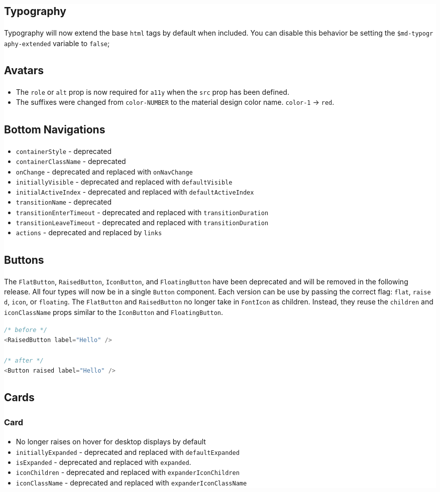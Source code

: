 ## Typography
Typography will now extend the base `html` tags by default when included. You can disable this behavior
be setting the `$md-typography-extended` variable to `false`;

## Avatars
- The `role` or `alt` prop is now required for `a11y` when the `src` prop has been defined.
- The suffixes were changed from `color-NUMBER` to the material design color name. `color-1` -> `red`.

## Bottom Navigations
- `containerStyle` - deprecated
- `containerClassName` - deprecated
- `onChange` - deprecated and replaced with `onNavChange`
- `initiallyVisible` - deprecated and replaced with `defaultVisible`
- `initialActiveIndex` - deprecated and replaced with `defaultActiveIndex`
- `transitionName` - deprecated
- `transitionEnterTimeout` - deprecated and replaced with `transitionDuration`
- `transitionLeaveTimeout` - deprecated and replaced with `transitionDuration`
- `actions` - deprecated and replaced by `links`


## Buttons
The `FlatButton`, `RaisedButton`, `IconButton`, and `FloatingButton` have been deprecated and will
be removed in the following release. All four types will now be in a single `Button` component. Each
version can be use by passing the correct flag: `flat`, `raised`, `icon`, or `floating`. The `FlatButton`
and `RaisedButton` no longer take in `FontIcon` as children. Instead, they reuse the `children` and `iconClassName`
props similar to the `IconButton` and `FloatingButton`.

```js
/* before */
<RaisedButton label="Hello" />

/* after */
<Button raised label="Hello" />
```

## Cards
### Card
- No longer raises on hover for desktop displays by default
- `initiallyExpanded` - deprecated and replaced with `defaultExpanded`
- `isExpanded` - deprecated and replaced with `expanded`.
- `iconChildren` - deprecated and replaced with `expanderIconChildren`
- `iconClassName` - deprecated and replaced with `expanderIconClassName`
